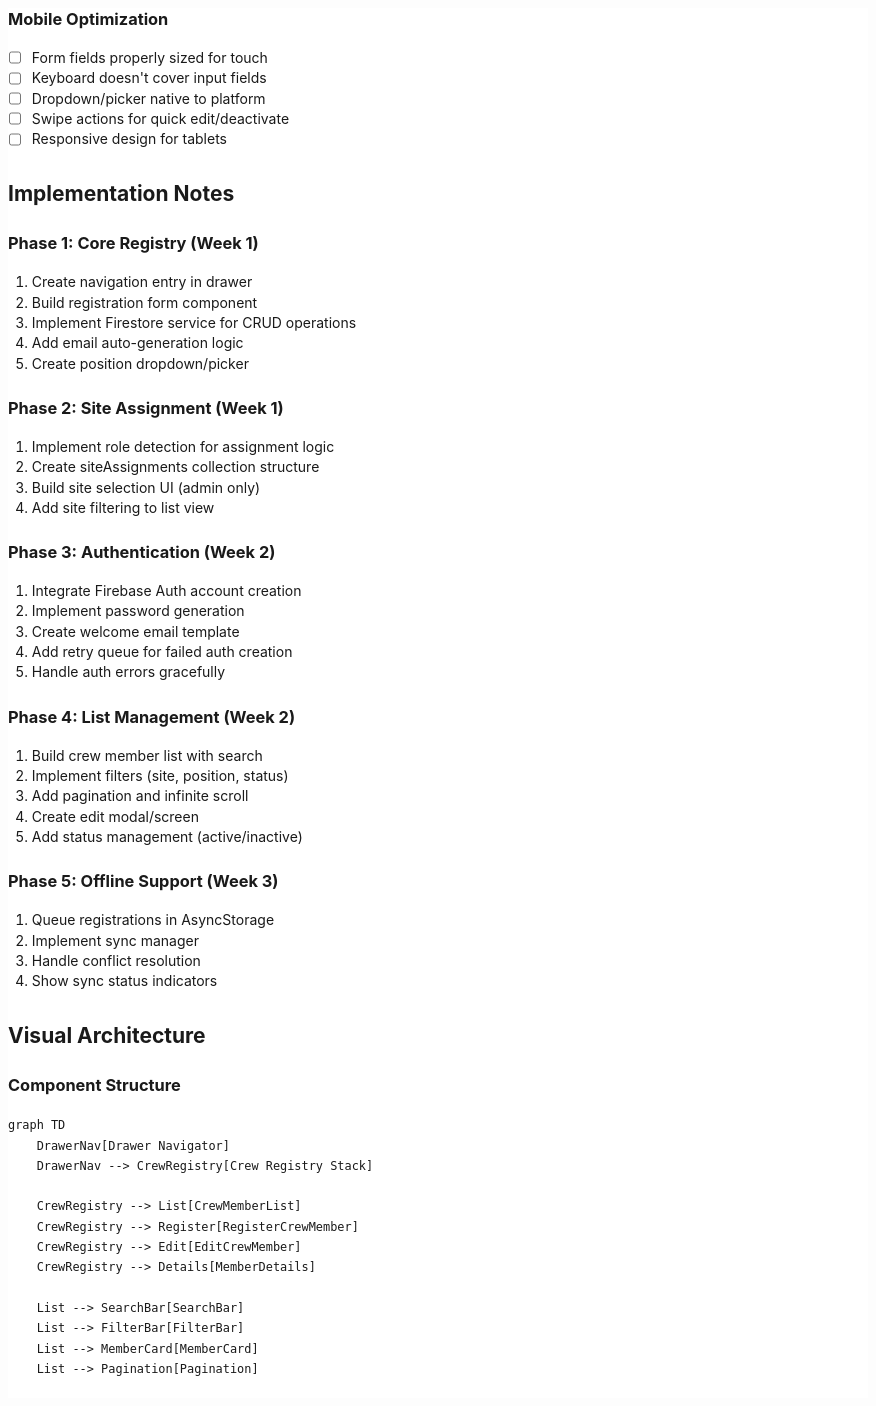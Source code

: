 ### Mobile Optimization
- [ ] Form fields properly sized for touch
- [ ] Keyboard doesn't cover input fields
- [ ] Dropdown/picker native to platform
- [ ] Swipe actions for quick edit/deactivate
- [ ] Responsive design for tablets

## Implementation Notes

### Phase 1: Core Registry (Week 1)
1. Create navigation entry in drawer
2. Build registration form component
3. Implement Firestore service for CRUD operations
4. Add email auto-generation logic
5. Create position dropdown/picker

### Phase 2: Site Assignment (Week 1)
1. Implement role detection for assignment logic
2. Create siteAssignments collection structure
3. Build site selection UI (admin only)
4. Add site filtering to list view

### Phase 3: Authentication (Week 2)
1. Integrate Firebase Auth account creation
2. Implement password generation
3. Create welcome email template
4. Add retry queue for failed auth creation
5. Handle auth errors gracefully

### Phase 4: List Management (Week 2)
1. Build crew member list with search
2. Implement filters (site, position, status)
3. Add pagination and infinite scroll
4. Create edit modal/screen
5. Add status management (active/inactive)

### Phase 5: Offline Support (Week 3)
1. Queue registrations in AsyncStorage
2. Implement sync manager
3. Handle conflict resolution
4. Show sync status indicators

## Visual Architecture

### Component Structure
```mermaid
graph TD
    DrawerNav[Drawer Navigator]
    DrawerNav --> CrewRegistry[Crew Registry Stack]
    
    CrewRegistry --> List[CrewMemberList]
    CrewRegistry --> Register[RegisterCrewMember]
    CrewRegistry --> Edit[EditCrewMember]
    CrewRegistry --> Details[MemberDetails]
    
    List --> SearchBar[SearchBar]
    List --> FilterBar[FilterBar]
    List --> MemberCard[MemberCard]
    List --> Pagination[Pagination]
    
```